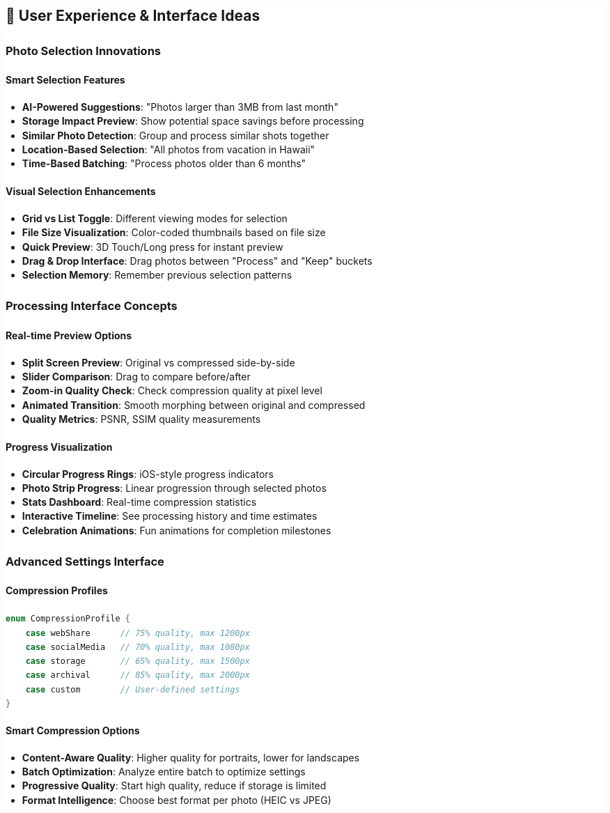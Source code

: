 ## 🎨 User Experience & Interface Ideas

### Photo Selection Innovations

#### Smart Selection Features
- **AI-Powered Suggestions**: "Photos larger than 3MB from last month"
- **Storage Impact Preview**: Show potential space savings before processing
- **Similar Photo Detection**: Group and process similar shots together
- **Location-Based Selection**: "All photos from vacation in Hawaii"
- **Time-Based Batching**: "Process photos older than 6 months"

#### Visual Selection Enhancements
- **Grid vs List Toggle**: Different viewing modes for selection
- **File Size Visualization**: Color-coded thumbnails based on file size
- **Quick Preview**: 3D Touch/Long press for instant preview
- **Drag & Drop Interface**: Drag photos between "Process" and "Keep" buckets
- **Selection Memory**: Remember previous selection patterns

### Processing Interface Concepts

#### Real-time Preview Options
- **Split Screen Preview**: Original vs compressed side-by-side
- **Slider Comparison**: Drag to compare before/after
- **Zoom-in Quality Check**: Check compression quality at pixel level
- **Animated Transition**: Smooth morphing between original and compressed
- **Quality Metrics**: PSNR, SSIM quality measurements

#### Progress Visualization
- **Circular Progress Rings**: iOS-style progress indicators
- **Photo Strip Progress**: Linear progression through selected photos
- **Stats Dashboard**: Real-time compression statistics
- **Interactive Timeline**: See processing history and time estimates
- **Celebration Animations**: Fun animations for completion milestones

### Advanced Settings Interface

#### Compression Profiles
```swift
enum CompressionProfile {
    case webShare      // 75% quality, max 1200px
    case socialMedia   // 70% quality, max 1080px
    case storage       // 65% quality, max 1500px
    case archival      // 85% quality, max 2000px
    case custom        // User-defined settings
}
```

#### Smart Compression Options
- **Content-Aware Quality**: Higher quality for portraits, lower for landscapes
- **Batch Optimization**: Analyze entire batch to optimize settings
- **Progressive Quality**: Start high quality, reduce if storage is limited
- **Format Intelligence**: Choose best format per photo (HEIC vs JPEG)
